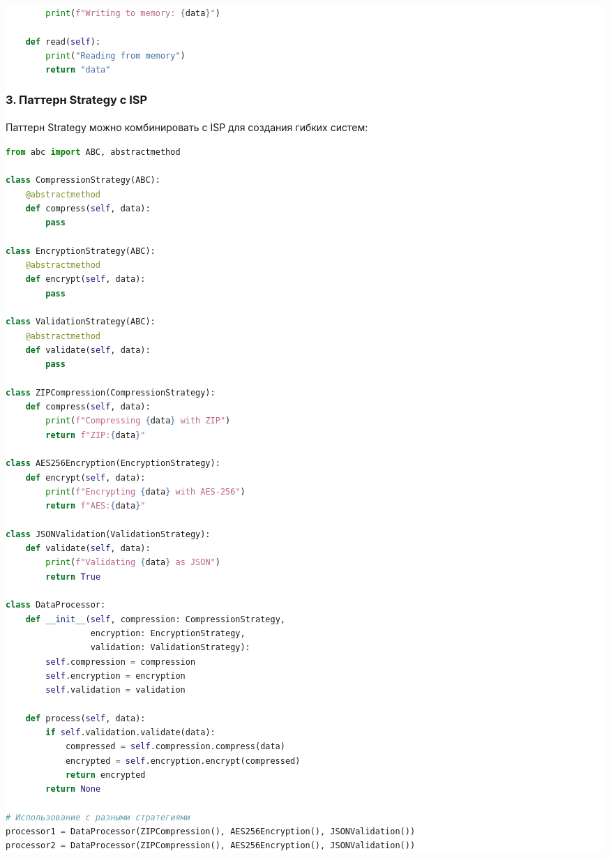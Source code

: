 ```python
        print(f"Writing to memory: {data}")
    
    def read(self):
        print("Reading from memory")
        return "data"
```

### 3. Паттерн Strategy с ISP

Паттерн Strategy можно комбинировать с ISP для создания гибких систем:

```python
from abc import ABC, abstractmethod

class CompressionStrategy(ABC):
    @abstractmethod
    def compress(self, data):
        pass

class EncryptionStrategy(ABC):
    @abstractmethod
    def encrypt(self, data):
        pass

class ValidationStrategy(ABC):
    @abstractmethod
    def validate(self, data):
        pass

class ZIPCompression(CompressionStrategy):
    def compress(self, data):
        print(f"Compressing {data} with ZIP")
        return f"ZIP:{data}"

class AES256Encryption(EncryptionStrategy):
    def encrypt(self, data):
        print(f"Encrypting {data} with AES-256")
        return f"AES:{data}"

class JSONValidation(ValidationStrategy):
    def validate(self, data):
        print(f"Validating {data} as JSON")
        return True

class DataProcessor:
    def __init__(self, compression: CompressionStrategy, 
                 encryption: EncryptionStrategy,
                 validation: ValidationStrategy):
        self.compression = compression
        self.encryption = encryption
        self.validation = validation
    
    def process(self, data):
        if self.validation.validate(data):
            compressed = self.compression.compress(data)
            encrypted = self.encryption.encrypt(compressed)
            return encrypted
        return None

# Использование с разными стратегиями
processor1 = DataProcessor(ZIPCompression(), AES256Encryption(), JSONValidation())
processor2 = DataProcessor(ZIPCompression(), AES256Encryption(), JSONValidation())
```
